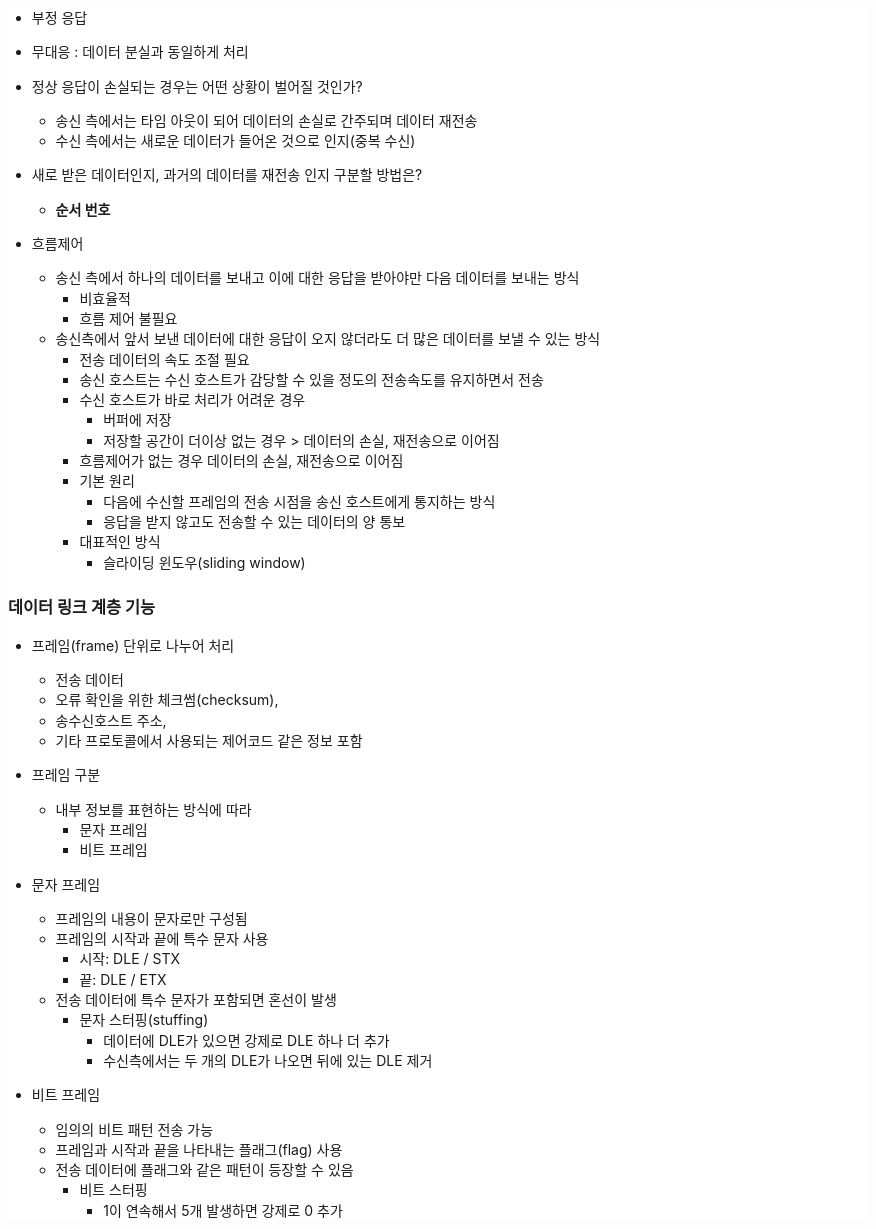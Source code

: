   - 부정 응답
  - 무대응 : 데이터 분실과 동일하게 처리

- 정상 응답이 손실되는 경우는 어떤 상황이 벌어질 것인가?

  - 송신 측에서는 타임 아웃이 되어 데이터의 손실로 간주되며 데이터 재전송
  - 수신 측에서는 새로운 데이터가 들어온 것으로 인지(중복 수신)

- 새로 받은 데이터인지, 과거의 데이터를 재전송 인지 구분할 방법은?

  - **순서 번호**

  

- 흐름제어
  - 송신 측에서 하나의 데이터를 보내고 이에 대한 응답을 받아야만 다음 데이터를 보내는 방식
    - 비효율적
    - 흐름 제어 불필요
  - 송신측에서 앞서 보낸 데이터에 대한 응답이 오지 않더라도 더 많은 데이터를 보낼 수 있는 방식
    - 전송 데이터의 속도 조절 필요
    - 송신 호스트는 수신 호스트가 감당할 수 있을 정도의 전송속도를 유지하면서 전송
    - 수신 호스트가 바로 처리가 어려운 경우
      - 버퍼에 저장
      - 저장할 공간이 더이상 없는 경우 > 데이터의 손실, 재전송으로 이어짐 
    - 흐름제어가 없는 경우 데이터의 손실, 재전송으로 이어짐
    - 기본 원리
      - 다음에 수신할 프레임의 전송 시점을 송신 호스트에게 통지하는 방식
      - 응답을 받지 않고도 전송할 수 있는 데이터의 양 통보
    - 대표적인 방식
      - 슬라이딩 윈도우(sliding window)



### 데이터 링크 계층 기능

- 프레임(frame) 단위로 나누어 처리
  - 전송 데이터
  - 오류 확인을 위한 체크썸(checksum),
  - 송수신호스트 주소,
  - 기타 프로토콜에서 사용되는 제어코드 같은 정보 포함
- 프레임 구분
  - 내부 정보를 표현하는 방식에 따라
    - 문자 프레임
    - 비트 프레임

- 문자 프레임
  - 프레임의 내용이 문자로만 구성됨
  - 프레임의 시작과 끝에 특수 문자 사용
    - 시작: DLE / STX
    - 끝: DLE / ETX
  - 전송 데이터에 특수 문자가 포함되면 혼선이 발생
    - 문자 스터핑(stuffing)
      - 데이터에 DLE가 있으면 강제로 DLE 하나 더 추가
      - 수신측에서는 두 개의 DLE가 나오면 뒤에 있는 DLE 제거

- 비트 프레임
  - 임의의 비트 패턴 전송 가능
  - 프레임과 시작과 끝을 나타내는 플래그(flag) 사용
  - 전송 데이터에 플래그와 같은 패턴이 등장할 수 있음
    - 비트 스터핑
      - 1이 연속해서 5개 발생하면 강제로 0 추가
